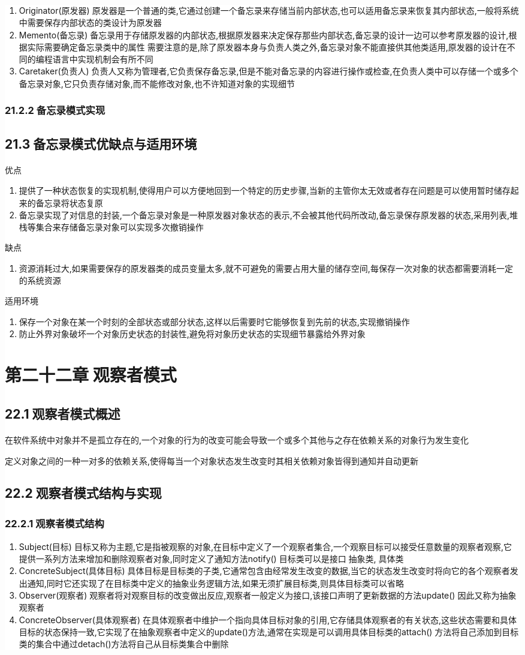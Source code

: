 1. Originator(原发器) 原发器是一个普通的类,它通过创建一个备忘录来存储当前内部状态,也可以适用备忘录来恢复其内部状态,一般将系统中需要保存内部状态的类设计为原发器
2. Memento(备忘录) 备忘录用于存储原发器的内部状态,根据原发器来决定保存那些内部状态,备忘录的设计一边可以参考原发器的设计,根据实际需要确定备忘录类中的属性 需要注意的是,除了原发器本身与负责人类之外,备忘录对象不能直接供其他类适用,原发器的设计在不同的编程语言中实现机制会有所不同
3. Caretaker(负责人) 负责人又称为管理者,它负责保存备忘录,但是不能对备忘录的内容进行操作或检查,在负责人类中可以存储一个或多个备忘录对象,它只负责存储对象,而不能修改对象,也不许知道对象的实现细节



### 21.2.2	备忘录模式实现



## 21.3	备忘录模式优缺点与适用环境

优点

1. 提供了一种状态恢复的实现机制,使得用户可以方便地回到一个特定的历史步骤,当新的主管你太无效或者存在问题是可以使用暂时储存起来的备忘录将状态复原
2. 备忘录实现了对信息的封装,一个备忘录对象是一种原发器对象状态的表示,不会被其他代码所改动,备忘录保存原发器的状态,采用列表,堆栈等集合来存储备忘录对象可以实现多次撤销操作

缺点

1. 资源消耗过大,如果需要保存的原发器类的成员变量太多,就不可避免的需要占用大量的储存空间,每保存一次对象的状态都需要消耗一定的系统资源

适用环境

1. 保存一个对象在某一个时刻的全部状态或部分状态,这样以后需要时它能够恢复到先前的状态,实现撤销操作
2. 防止外界对象破坏一个对象历史状态的封装性,避免将对象历史状态的实现细节暴露给外界对象





# 第二十二章	观察者模式

## 22.1	观察者模式概述

在软件系统中对象并不是孤立存在的,一个对象的行为的改变可能会导致一个或多个其他与之存在依赖关系的对象行为发生变化



定义对象之间的一种一对多的依赖关系,使得每当一个对象状态发生改变时其相关依赖对象皆得到通知并自动更新



## 22.2	观察者模式结构与实现

### 22.2.1	观察者模式结构

1. Subject(目标) 目标又称为主题,它是指被观察的对象,在目标中定义了一个观察者集合,一个观察目标可以接受任意数量的观察者观察,它提供一系列方法来增加和删除观察者对象,同时定义了通知方法notify() 目标类可以是接口 抽象类, 具体类
2. ConcreteSubject(具体目标) 具体目标是目标类的子类,它通常包含由经常发生改变的数据,当它的状态发生改变时将向它的各个观察者发出通知,同时它还实现了在目标类中定义的抽象业务逻辑方法,如果无须扩展目标类,则具体目标类可以省略
3. Observer(观察者) 观察者将对观察目标的改变做出反应,观察者一般定义为接口,该接口声明了更新数据的方法update() 因此又称为抽象观察者
4. ConcreteObserver(具体观察者) 在具体观察者中维护一个指向具体目标对象的引用,它存储具体观察者的有关状态,这些状态需要和具体目标的状态保持一致,它实现了在抽象观察者中定义的update()方法,通常在实现是可以调用具体目标类的attach() 方法将自己添加到目标类的集合中通过detach()方法将自己从目标类集合中删除


